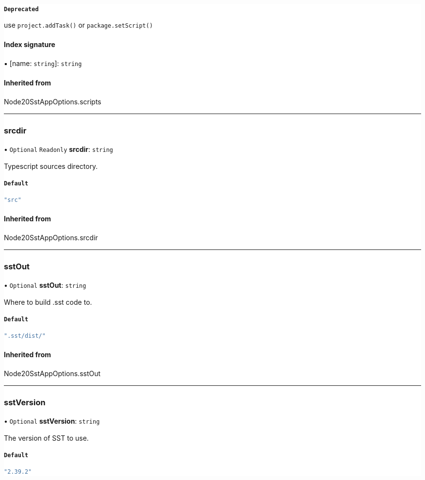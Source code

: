 **`Deprecated`**

use `project.addTask()` or `package.setScript()`

#### Index signature

▪ [name: `string`]: `string`

#### Inherited from

Node20SstAppOptions.scripts

___

### srcdir

• `Optional` `Readonly` **srcdir**: `string`

Typescript sources directory.

**`Default`**

```ts
"src"
```

#### Inherited from

Node20SstAppOptions.srcdir

___

### sstOut

• `Optional` **sstOut**: `string`

Where to build .sst code to.

**`Default`**

```ts
".sst/dist/"
```

#### Inherited from

Node20SstAppOptions.sstOut

___

### sstVersion

• `Optional` **sstVersion**: `string`

The version of SST to use.

**`Default`**

```ts
"2.39.2"
```
